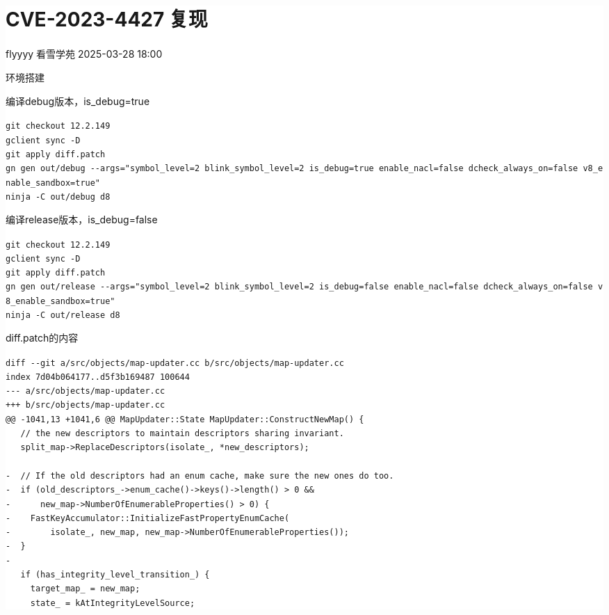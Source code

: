 #  CVE-2023-4427 复现   
flyyyy  看雪学苑   2025-03-28 18:00  
  
环境搭建  
  
  
编译debug版本，is_debug=true  
  
  
```
git checkout 12.2.149
gclient sync -D
git apply diff.patch
gn gen out/debug --args="symbol_level=2 blink_symbol_level=2 is_debug=true enable_nacl=false dcheck_always_on=false v8_enable_sandbox=true"
ninja -C out/debug d8

```  
  
  
  
编译release版本，is_debug=false  
  
  
```
git checkout 12.2.149
gclient sync -D
git apply diff.patch
gn gen out/release --args="symbol_level=2 blink_symbol_level=2 is_debug=false enable_nacl=false dcheck_always_on=false v8_enable_sandbox=true"
ninja -C out/release d8

```  
  
  
  
diff.patch的内容  
  
  
```
diff --git a/src/objects/map-updater.cc b/src/objects/map-updater.cc
index 7d04b064177..d5f3b169487 100644
--- a/src/objects/map-updater.cc
+++ b/src/objects/map-updater.cc
@@ -1041,13 +1041,6 @@ MapUpdater::State MapUpdater::ConstructNewMap() {
   // the new descriptors to maintain descriptors sharing invariant.
   split_map->ReplaceDescriptors(isolate_, *new_descriptors);
 
-  // If the old descriptors had an enum cache, make sure the new ones do too.
-  if (old_descriptors_->enum_cache()->keys()->length() > 0 &&
-      new_map->NumberOfEnumerableProperties() > 0) {
-    FastKeyAccumulator::InitializeFastPropertyEnumCache(
-        isolate_, new_map, new_map->NumberOfEnumerableProperties());
-  }
-
   if (has_integrity_level_transition_) {
     target_map_ = new_map;
     state_ = kAtIntegrityLevelSource;

```  
  